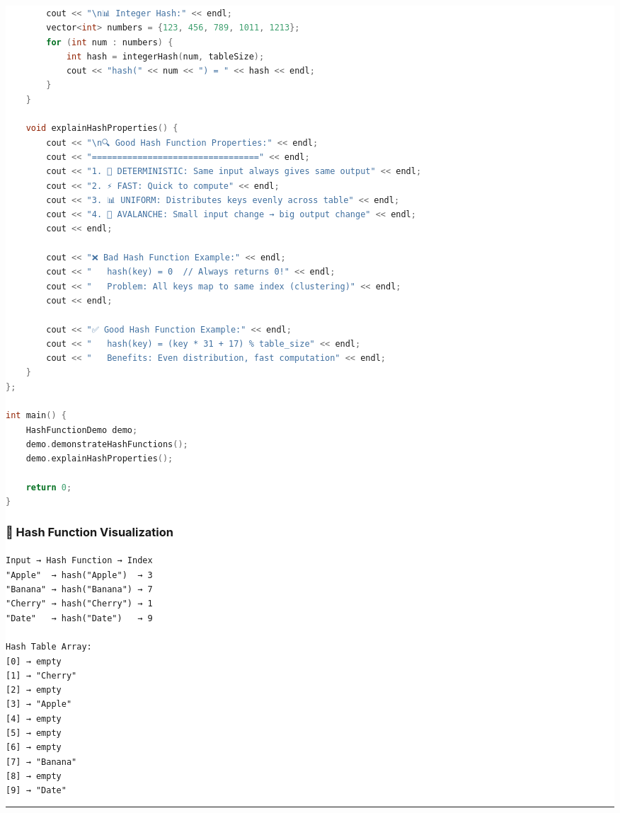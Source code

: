 ```cpp
        cout << "\n📊 Integer Hash:" << endl;
        vector<int> numbers = {123, 456, 789, 1011, 1213};
        for (int num : numbers) {
            int hash = integerHash(num, tableSize);
            cout << "hash(" << num << ") = " << hash << endl;
        }
    }
    
    void explainHashProperties() {
        cout << "\n🔍 Good Hash Function Properties:" << endl;
        cout << "=================================" << endl;
        cout << "1. 🎯 DETERMINISTIC: Same input always gives same output" << endl;
        cout << "2. ⚡ FAST: Quick to compute" << endl;
        cout << "3. 📊 UNIFORM: Distributes keys evenly across table" << endl;
        cout << "4. 🔀 AVALANCHE: Small input change → big output change" << endl;
        cout << endl;
        
        cout << "❌ Bad Hash Function Example:" << endl;
        cout << "   hash(key) = 0  // Always returns 0!" << endl;
        cout << "   Problem: All keys map to same index (clustering)" << endl;
        cout << endl;
        
        cout << "✅ Good Hash Function Example:" << endl;
        cout << "   hash(key) = (key * 31 + 17) % table_size" << endl;
        cout << "   Benefits: Even distribution, fast computation" << endl;
    }
};

int main() {
    HashFunctionDemo demo;
    demo.demonstrateHashFunctions();
    demo.explainHashProperties();
    
    return 0;
}
```

### 🎲 Hash Function Visualization

```
Input → Hash Function → Index
"Apple"  → hash("Apple")  → 3
"Banana" → hash("Banana") → 7
"Cherry" → hash("Cherry") → 1
"Date"   → hash("Date")   → 9

Hash Table Array:
[0] → empty
[1] → "Cherry"
[2] → empty  
[3] → "Apple"
[4] → empty
[5] → empty
[6] → empty
[7] → "Banana"
[8] → empty
[9] → "Date"
```

---